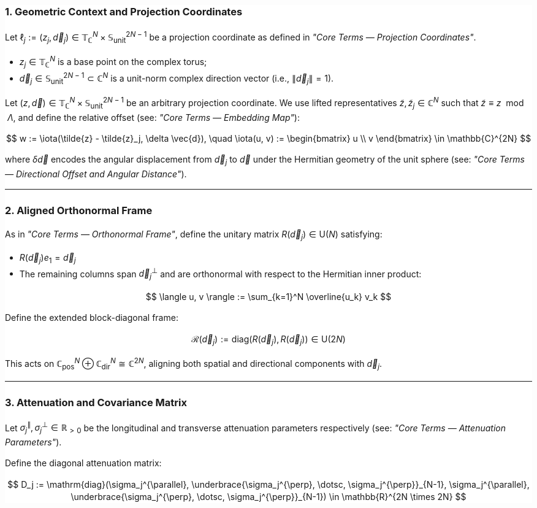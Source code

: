 ### 1. Geometric Context and Projection Coordinates

Let $\ell_j := (z_j, \vec{d}_j) \in \mathbb{T}_\mathbb{C}^N \times \mathbb{S}^{2N-1}_\text{unit}$ be a projection coordinate as defined in *"Core Terms — Projection Coordinates"*.

* $z_j \in \mathbb{T}_\mathbb{C}^N$ is a base point on the complex torus;
* $\vec{d}_j \in \mathbb{S}^{2N-1}_\text{unit} \subset \mathbb{C}^N$ is a unit-norm complex direction vector (i.e., $\|\vec{d}_j\| = 1$).

Let $(z, \vec{d}) \in \mathbb{T}_\mathbb{C}^N \times \mathbb{S}^{2N-1}_\text{unit}$ be an arbitrary projection coordinate. We use lifted representatives $\tilde{z}, \tilde{z}_j \in \mathbb{C}^N$ such that $\tilde{z} \equiv z \mod \Lambda$, and define the relative offset (see: *"Core Terms — Embedding Map"*):

$$
  w := \iota(\tilde{z} - \tilde{z}_j, \delta \vec{d}), \quad \iota(u, v) := \begin{bmatrix} u \\ v \end{bmatrix} \in \mathbb{C}^{2N}
$$

where $\delta \vec{d}$ encodes the angular displacement from $\vec{d}_j$ to $\vec{d}$ under the Hermitian geometry of the unit sphere (see: *"Core Terms — Directional Offset and Angular Distance"*).

---

### 2. Aligned Orthonormal Frame

As in *"Core Terms — Orthonormal Frame"*, define the unitary matrix $R(\vec{d}_j) \in \mathrm{U}(N)$ satisfying:

* $R(\vec{d}_j) e_1 = \vec{d}_j$
* The remaining columns span $\vec{d}_j^\perp$ and are orthonormal with respect to the Hermitian inner product:

$$
  \langle u, v \rangle := \sum_{k=1}^N \overline{u_k} v_k
$$

Define the extended block-diagonal frame:

$$
  \mathcal{R}(\vec{d}_j) := \mathrm{diag}(R(\vec{d}_j), R(\vec{d}_j)) \in \mathrm{U}(2N)
$$

This acts on $\mathbb{C}_{\text{pos}}^N \oplus \mathbb{C}_{\text{dir}}^N \cong \mathbb{C}^{2N}$, aligning both spatial and directional components with $\vec{d}_j$.

---

### 3. Attenuation and Covariance Matrix

Let $\sigma_j^{\parallel}, \sigma_j^{\perp} \in \mathbb{R}_{>0}$ be the longitudinal and transverse attenuation parameters respectively (see: *"Core Terms — Attenuation Parameters"*).

Define the diagonal attenuation matrix:

$$
  D_j := \mathrm{diag}(\sigma_j^{\parallel}, \underbrace{\sigma_j^{\perp}, \dotsc, \sigma_j^{\perp}}_{N-1}, \sigma_j^{\parallel}, \underbrace{\sigma_j^{\perp}, \dotsc, \sigma_j^{\perp}}_{N-1}) \in \mathbb{R}^{2N \times 2N}
$$
